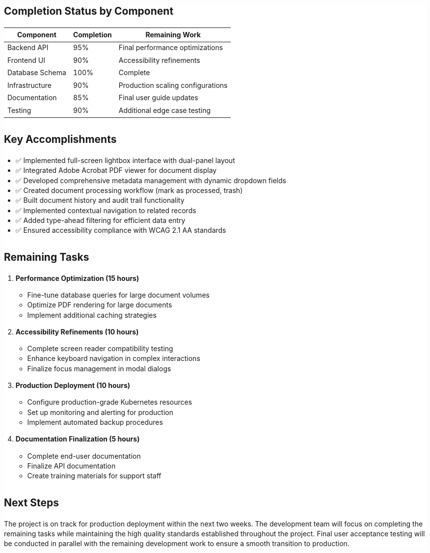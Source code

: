 ## Completion Status by Component

| Component | Completion | Remaining Work |
| --- | --- | --- |
| Backend API | 95% | Final performance optimizations |
| Frontend UI | 90% | Accessibility refinements |
| Database Schema | 100% | Complete |
| Infrastructure | 90% | Production scaling configurations |
| Documentation | 85% | Final user guide updates |
| Testing | 90% | Additional edge case testing |

## Key Accomplishments

- ✅ Implemented full-screen lightbox interface with dual-panel layout
- ✅ Integrated Adobe Acrobat PDF viewer for document display
- ✅ Developed comprehensive metadata management with dynamic dropdown fields
- ✅ Created document processing workflow (mark as processed, trash)
- ✅ Built document history and audit trail functionality
- ✅ Implemented contextual navigation to related records
- ✅ Added type-ahead filtering for efficient data entry
- ✅ Ensured accessibility compliance with WCAG 2.1 AA standards

## Remaining Tasks

1. **Performance Optimization (15 hours)**
   - Fine-tune database queries for large document volumes
   - Optimize PDF rendering for large documents
   - Implement additional caching strategies

2. **Accessibility Refinements (10 hours)**
   - Complete screen reader compatibility testing
   - Enhance keyboard navigation in complex interactions
   - Finalize focus management in modal dialogs

3. **Production Deployment (10 hours)**
   - Configure production-grade Kubernetes resources
   - Set up monitoring and alerting for production
   - Implement automated backup procedures

4. **Documentation Finalization (5 hours)**
   - Complete end-user documentation
   - Finalize API documentation
   - Create training materials for support staff

## Next Steps

The project is on track for production deployment within the next two weeks. The development team will focus on completing the remaining tasks while maintaining the high quality standards established throughout the project. Final user acceptance testing will be conducted in parallel with the remaining development work to ensure a smooth transition to production.
